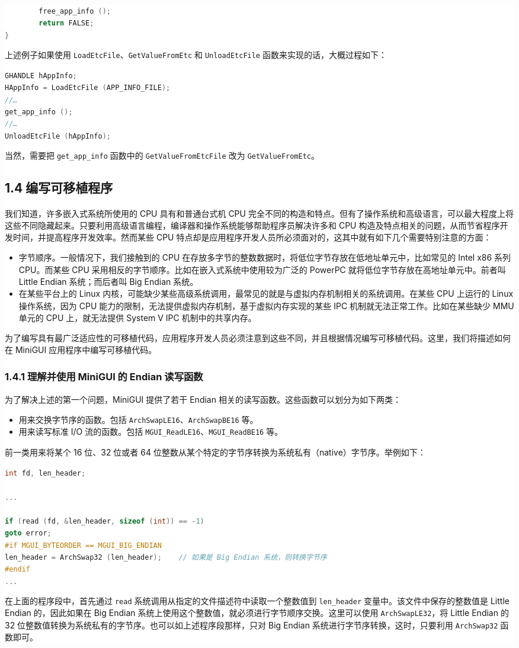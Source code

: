 ```c
        free_app_info ();
        return FALSE;
}
```

上述例子如果使用 `LoadEtcFile`、`GetValueFromEtc` 和 `UnloadEtcFile` 函数来实现的话，大概过程如下：

```c
GHANDLE hAppInfo;
HAppInfo = LoadEtcFile (APP_INFO_FILE);
//…
get_app_info ();
//…
UnloadEtcFile (hAppInfo);
```

当然，需要把 `get_app_info` 函数中的 `GetValueFromEtcFile` 改为 `GetValueFromEtc`。

## 1.4 编写可移植程序

我们知道，许多嵌入式系统所使用的 CPU 具有和普通台式机 CPU 完全不同的构造和特点。但有了操作系统和高级语言，可以最大程度上将这些不同隐藏起来。只要利用高级语言编程，编译器和操作系统能够帮助程序员解决许多和 CPU 构造及特点相关的问题，从而节省程序开发时间，并提高程序开发效率。然而某些 CPU 特点却是应用程序开发人员所必须面对的，这其中就有如下几个需要特别注意的方面：

- 字节顺序。一般情况下，我们接触到的 CPU 在存放多字节的整数数据时，将低位字节存放在低地址单元中，比如常见的 Intel x86 系列 CPU。而某些 CPU 采用相反的字节顺序。比如在嵌入式系统中使用较为广泛的 PowerPC 就将低位字节存放在高地址单元中。前者叫 Little Endian 系统；而后者叫 Big Endian 系统。
- 在某些平台上的 Linux 内核，可能缺少某些高级系统调用，最常见的就是与虚拟内存机制相关的系统调用。在某些 CPU 上运行的 Linux 操作系统，因为 CPU 能力的限制，无法提供虚拟内存机制，基于虚拟内存实现的某些 IPC 机制就无法正常工作。比如在某些缺少 MMU 单元的 CPU 上，就无法提供 System V IPC 机制中的共享内存。

为了编写具有最广泛适应性的可移植代码，应用程序开发人员必须注意到这些不同，并且根据情况编写可移植代码。这里，我们将描述如何在 MiniGUI 应用程序中编写可移植代码。

### 1.4.1 理解并使用 MiniGUI 的 Endian 读写函数

为了解决上述的第一个问题，MiniGUI 提供了若干 Endian 相关的读写函数。这些函数可以划分为如下两类：

- 用来交换字节序的函数。包括 `ArchSwapLE16`、`ArchSwapBE16`  等。
- 用来读写标准 I/O 流的函数。包括 `MGUI_ReadLE16`、`MGUI_ReadBE16` 等。

前一类用来将某个 16 位、32 位或者 64 位整数从某个特定的字节序转换为系统私有（native）字节序。举例如下：

```c
int fd, len_header;

...

if (read (fd, &len_header, sizeof (int)) == -1)
goto error;
#if MGUI_BYTEORDER == MGUI_BIG_ENDIAN
len_header = ArchSwap32 (len_header);    // 如果是 Big Endian 系统，则转换字节序
#endif
...
```

在上面的程序段中，首先通过 `read` 系统调用从指定的文件描述符中读取一个整数值到 `len_header` 变量中。该文件中保存的整数值是 Little Endian 的，因此如果在 Big Endian 系统上使用这个整数值，就必须进行字节顺序交换。这里可以使用 `ArchSwapLE32`，将 Little Endian 的 32 位整数值转换为系统私有的字节序。也可以如上述程序段那样，只对 Big Endian 系统进行字节序转换，这时，只要利用 `ArchSwap32` 函数即可。
